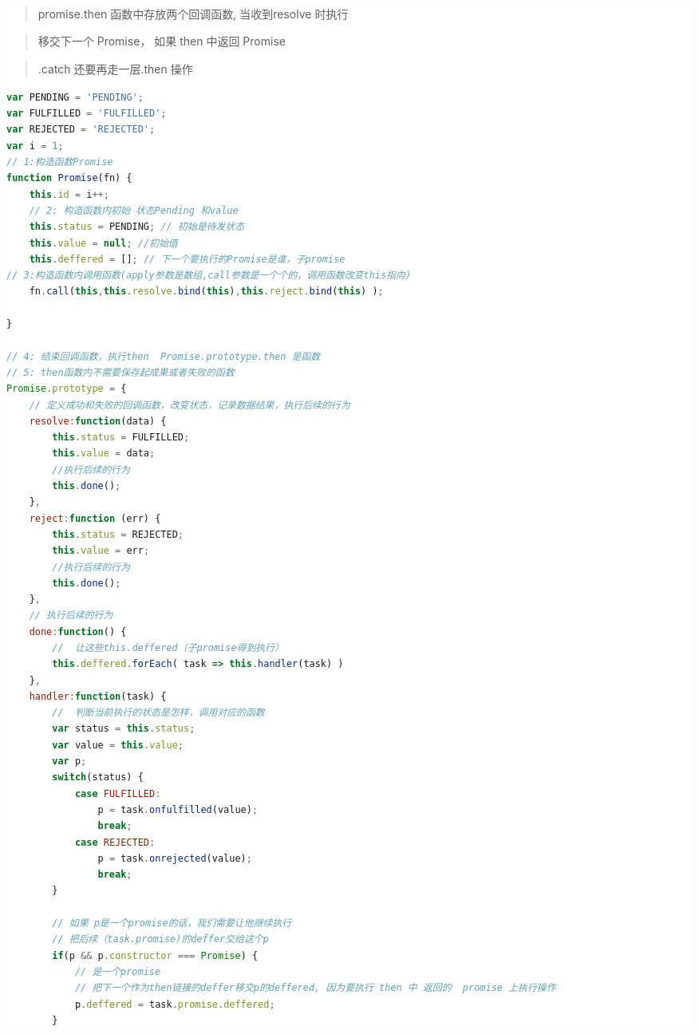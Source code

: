 > promise.then 函数中存放两个回调函数, 当收到resolve 时执行

> 移交下一个 Promise， 如果 then 中返回  Promise

> .catch 还要再走一层.then 操作

```js
var PENDING = 'PENDING';
var FULFILLED = 'FULFILLED';
var REJECTED = 'REJECTED';
var i = 1;
// 1:构造函数Promise
function Promise(fn) {
    this.id = i++;
    // 2: 构造函数内初始 状态Pending 和value
    this.status = PENDING; // 初始是待发状态
    this.value = null; //初始值
    this.deffered = []; // 下一个要执行的Promise是谁，子promise
// 3:构造函数内调用函数(apply参数是数组,call参数是一个个的，调用函数改变this指向)
    fn.call(this,this.resolve.bind(this),this.reject.bind(this) );

}

// 4: 结束回调函数，执行then  Promise.prototype.then 是函数
// 5: then函数内不需要保存起成果或者失败的函数
Promise.prototype = {
    // 定义成功和失败的回调函数，改变状态，记录数据结果，执行后续的行为
    resolve:function(data) {
        this.status = FULFILLED;
        this.value = data;
        //执行后续的行为
        this.done();
    },
    reject:function (err) {
        this.status = REJECTED;
        this.value = err;
        //执行后续的行为
        this.done();
    },
    // 执行后续的行为
    done:function() {
        //  让这些this.deffered（子promise得到执行）
        this.deffered.forEach( task => this.handler(task) )
    },
    handler:function(task) {
        //  判断当前执行的状态是怎样，调用对应的函数
        var status = this.status;
        var value = this.value;
        var p;
        switch(status) {
            case FULFILLED:
                p = task.onfulfilled(value);
                break;
            case REJECTED:
                p = task.onrejected(value);
                break;
        }

        // 如果 p是一个promise的话，我们需要让他继续执行
        // 把后续（task.promise)的deffer交给这个p
        if(p && p.constructor === Promise) {
            // 是一个promise
            // 把下一个作为then链接的deffer移交p的deffered, 因为要执行 then 中 返回的  promise 上执行操作
            p.deffered = task.promise.deffered;
        }
```